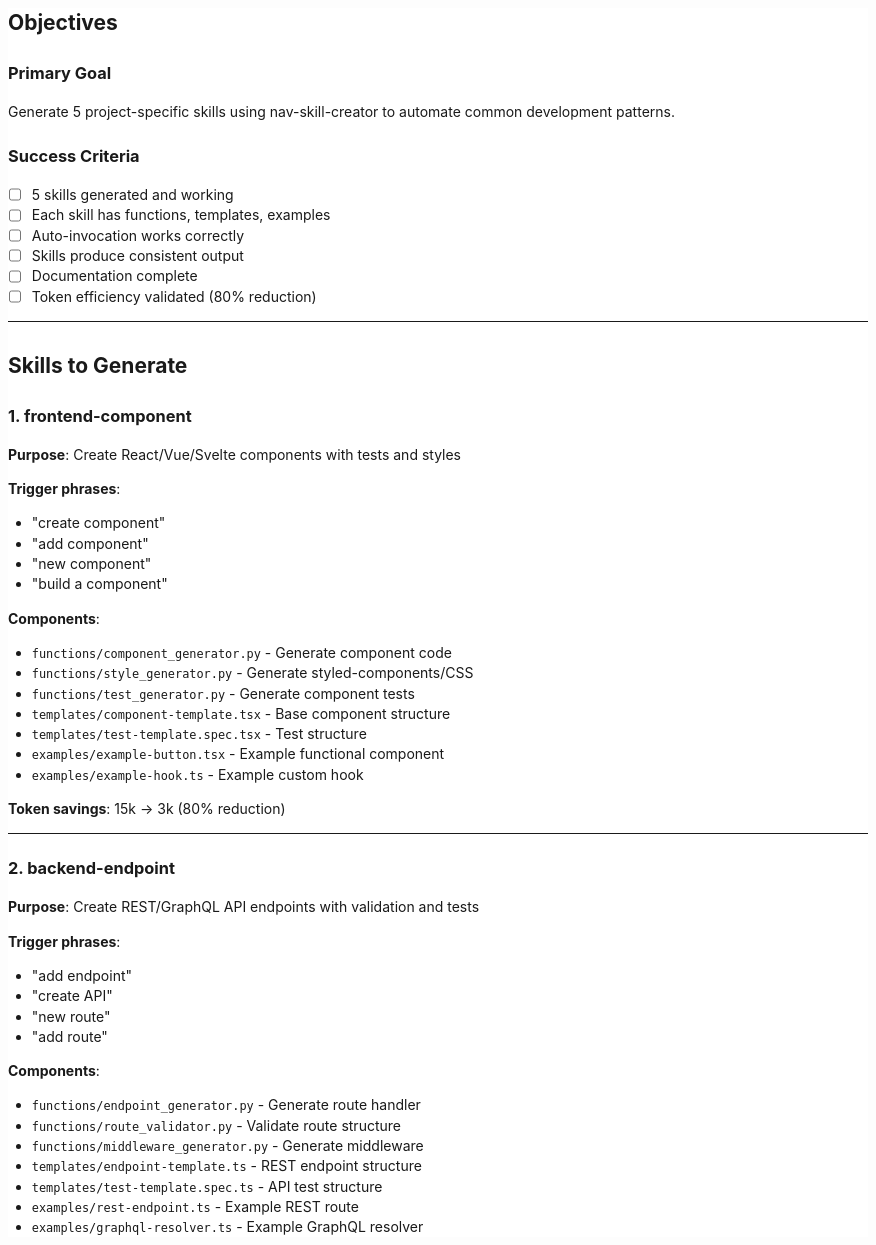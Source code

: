 
## Objectives

### Primary Goal
Generate 5 project-specific skills using nav-skill-creator to automate common development patterns.

### Success Criteria
- [ ] 5 skills generated and working
- [ ] Each skill has functions, templates, examples
- [ ] Auto-invocation works correctly
- [ ] Skills produce consistent output
- [ ] Documentation complete
- [ ] Token efficiency validated (80% reduction)

---

## Skills to Generate

### 1. frontend-component

**Purpose**: Create React/Vue/Svelte components with tests and styles

**Trigger phrases**:
- "create component"
- "add component"
- "new component"
- "build a component"

**Components**:
- `functions/component_generator.py` - Generate component code
- `functions/style_generator.py` - Generate styled-components/CSS
- `functions/test_generator.py` - Generate component tests
- `templates/component-template.tsx` - Base component structure
- `templates/test-template.spec.tsx` - Test structure
- `examples/example-button.tsx` - Example functional component
- `examples/example-hook.ts` - Example custom hook

**Token savings**: 15k → 3k (80% reduction)

---

### 2. backend-endpoint

**Purpose**: Create REST/GraphQL API endpoints with validation and tests

**Trigger phrases**:
- "add endpoint"
- "create API"
- "new route"
- "add route"

**Components**:
- `functions/endpoint_generator.py` - Generate route handler
- `functions/route_validator.py` - Validate route structure
- `functions/middleware_generator.py` - Generate middleware
- `templates/endpoint-template.ts` - REST endpoint structure
- `templates/test-template.spec.ts` - API test structure
- `examples/rest-endpoint.ts` - Example REST route
- `examples/graphql-resolver.ts` - Example GraphQL resolver
